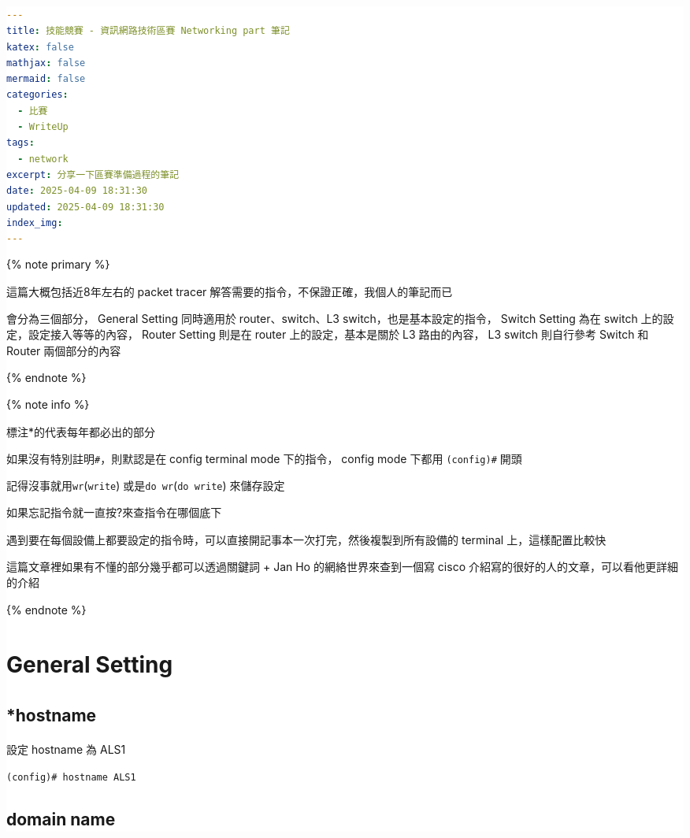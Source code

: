 ```yaml
---
title: 技能競賽 - 資訊網路技術區賽 Networking part 筆記
katex: false
mathjax: false
mermaid: false
categories:
  - 比賽
  - WriteUp
tags:
  - network
excerpt: 分享一下區賽準備過程的筆記
date: 2025-04-09 18:31:30
updated: 2025-04-09 18:31:30
index_img:
---
```



{% note primary %}

這篇大概包括近8年左右的 packet tracer 解答需要的指令，不保證正確，我個人的筆記而已

會分為三個部分， General Setting 同時適用於 router、switch、L3 switch，也是基本設定的指令， Switch Setting 為在 switch 上的設定，設定接入等等的內容， Router Setting 則是在 router 上的設定，基本是關於 L3 路由的內容， L3 switch 則自行參考 Switch 和 Router 兩個部分的內容

{% endnote %}

{% note info %}

標注*的代表每年都必出的部分

如果沒有特別註明`#`，則默認是在 config terminal mode 下的指令， config mode 下都用 `(config)#` 開頭

記得沒事就用`wr`(`write`) 或是`do wr`(`do write`) 來儲存設定

如果忘記指令就一直按?來查指令在哪個底下

遇到要在每個設備上都要設定的指令時，可以直接開記事本一次打完，然後複製到所有設備的 terminal 上，這樣配置比較快

這篇文章裡如果有不懂的部分幾乎都可以透過關鍵詞 + Jan Ho 的網絡世界來查到一個寫 cisco 介紹寫的很好的人的文章，可以看他更詳細的介紹

{% endnote %}

# General Setting

## *hostname

設定 hostname 為 ALS1

```cisco
(config)# hostname ALS1
```

## domain name
